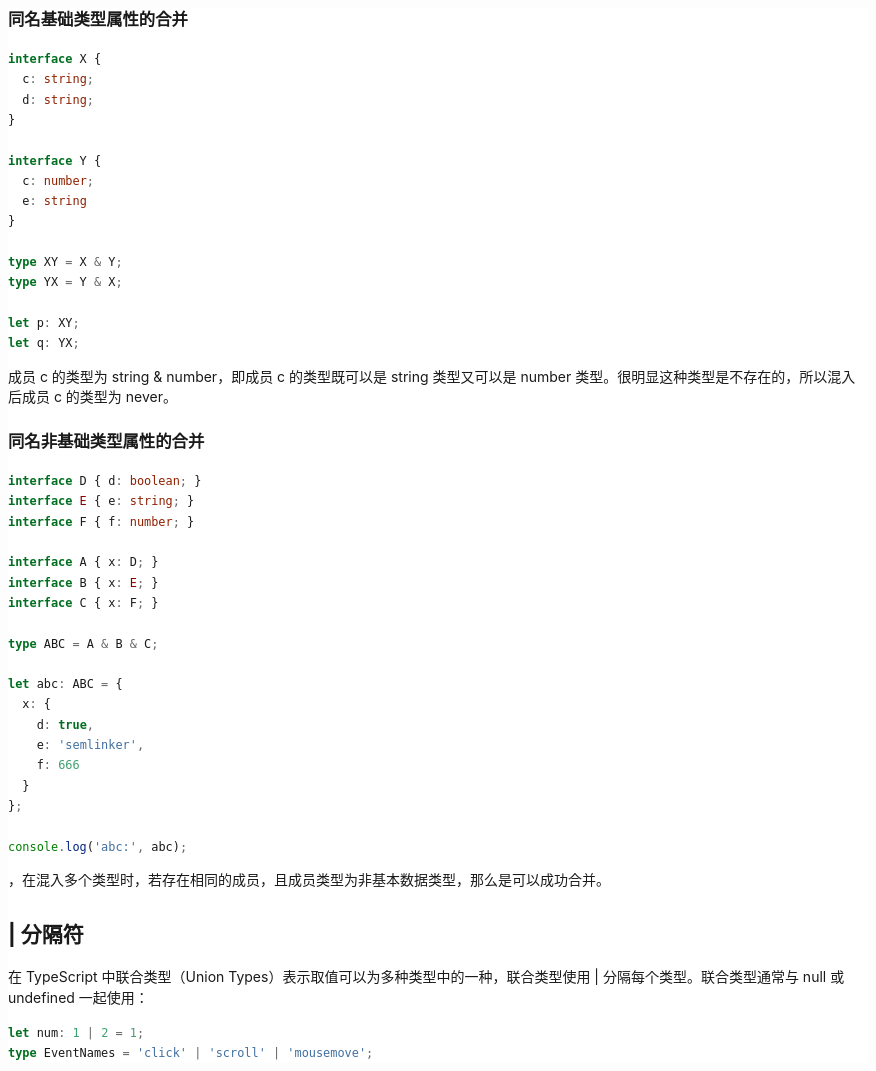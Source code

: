### 同名基础类型属性的合并

```ts
interface X {
  c: string;
  d: string;
}

interface Y {
  c: number;
  e: string
}

type XY = X & Y;
type YX = Y & X;

let p: XY;
let q: YX;
```

成员 c 的类型为 string & number，即成员 c 的类型既可以是 string 类型又可以是 number 类型。很明显这种类型是不存在的，所以混入后成员 c 的类型为 never。

### 同名非基础类型属性的合并

```ts
interface D { d: boolean; }
interface E { e: string; }
interface F { f: number; }

interface A { x: D; }
interface B { x: E; }
interface C { x: F; }

type ABC = A & B & C;

let abc: ABC = {
  x: {
    d: true,
    e: 'semlinker',
    f: 666
  }
};

console.log('abc:', abc);
```

，在混入多个类型时，若存在相同的成员，且成员类型为非基本数据类型，那么是可以成功合并。

## | 分隔符

在 TypeScript 中联合类型（Union Types）表示取值可以为多种类型中的一种，联合类型使用 | 分隔每个类型。联合类型通常与 null 或 undefined 一起使用：

```ts
let num: 1 | 2 = 1;
type EventNames = 'click' | 'scroll' | 'mousemove';
```
